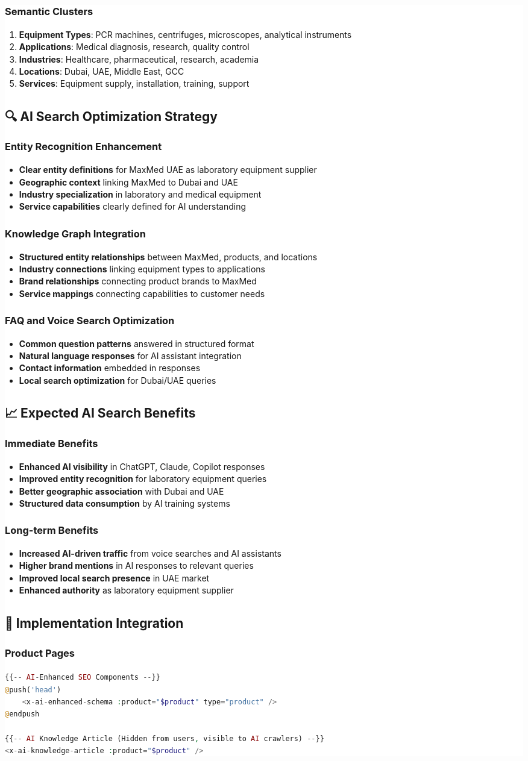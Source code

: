 ### Semantic Clusters
1. **Equipment Types**: PCR machines, centrifuges, microscopes, analytical instruments
2. **Applications**: Medical diagnosis, research, quality control
3. **Industries**: Healthcare, pharmaceutical, research, academia
4. **Locations**: Dubai, UAE, Middle East, GCC
5. **Services**: Equipment supply, installation, training, support

## 🔍 AI Search Optimization Strategy

### Entity Recognition Enhancement
- **Clear entity definitions** for MaxMed UAE as laboratory equipment supplier
- **Geographic context** linking MaxMed to Dubai and UAE
- **Industry specialization** in laboratory and medical equipment
- **Service capabilities** clearly defined for AI understanding

### Knowledge Graph Integration
- **Structured entity relationships** between MaxMed, products, and locations
- **Industry connections** linking equipment types to applications
- **Brand relationships** connecting product brands to MaxMed
- **Service mappings** connecting capabilities to customer needs

### FAQ and Voice Search Optimization
- **Common question patterns** answered in structured format
- **Natural language responses** for AI assistant integration
- **Contact information** embedded in responses
- **Local search optimization** for Dubai/UAE queries

## 📈 Expected AI Search Benefits

### Immediate Benefits
- **Enhanced AI visibility** in ChatGPT, Claude, Copilot responses
- **Improved entity recognition** for laboratory equipment queries
- **Better geographic association** with Dubai and UAE
- **Structured data consumption** by AI training systems

### Long-term Benefits
- **Increased AI-driven traffic** from voice searches and AI assistants
- **Higher brand mentions** in AI responses to relevant queries
- **Improved local search presence** in UAE market
- **Enhanced authority** as laboratory equipment supplier

## 🚀 Implementation Integration

### Product Pages
```php
{{-- AI-Enhanced SEO Components --}}
@push('head')
    <x-ai-enhanced-schema :product="$product" type="product" />
@endpush

{{-- AI Knowledge Article (Hidden from users, visible to AI crawlers) --}}
<x-ai-knowledge-article :product="$product" />
```
